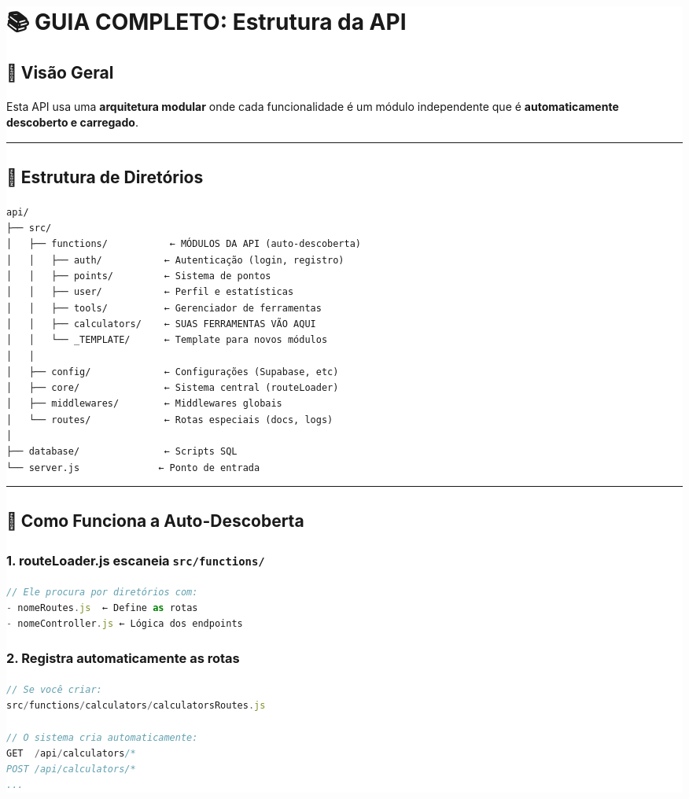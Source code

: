 # 📚 GUIA COMPLETO: Estrutura da API

## 🎯 Visão Geral

Esta API usa uma **arquitetura modular** onde cada funcionalidade é um módulo independente que é **automaticamente descoberto e carregado**.

---

## 📁 Estrutura de Diretórios

```
api/
├── src/
│   ├── functions/           ← MÓDULOS DA API (auto-descoberta)
│   │   ├── auth/           ← Autenticação (login, registro)
│   │   ├── points/         ← Sistema de pontos
│   │   ├── user/           ← Perfil e estatísticas
│   │   ├── tools/          ← Gerenciador de ferramentas
│   │   ├── calculators/    ← SUAS FERRAMENTAS VÃO AQUI
│   │   └── _TEMPLATE/      ← Template para novos módulos
│   │
│   ├── config/             ← Configurações (Supabase, etc)
│   ├── core/               ← Sistema central (routeLoader)
│   ├── middlewares/        ← Middlewares globais
│   └── routes/             ← Rotas especiais (docs, logs)
│
├── database/               ← Scripts SQL
└── server.js              ← Ponto de entrada
```

---

## 🔄 Como Funciona a Auto-Descoberta

### 1. **routeLoader.js** escaneia `src/functions/`

```javascript
// Ele procura por diretórios com:
- nomeRoutes.js  ← Define as rotas
- nomeController.js ← Lógica dos endpoints
```

### 2. **Registra automaticamente** as rotas

```javascript
// Se você criar:
src/functions/calculators/calculatorsRoutes.js

// O sistema cria automaticamente:
GET  /api/calculators/*
POST /api/calculators/*
...
```
